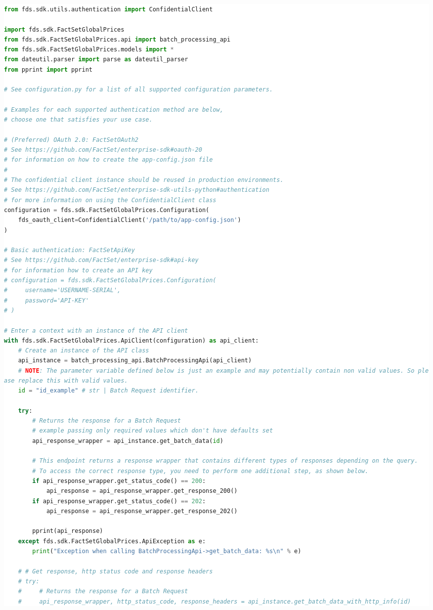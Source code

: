```python
from fds.sdk.utils.authentication import ConfidentialClient

import fds.sdk.FactSetGlobalPrices
from fds.sdk.FactSetGlobalPrices.api import batch_processing_api
from fds.sdk.FactSetGlobalPrices.models import *
from dateutil.parser import parse as dateutil_parser
from pprint import pprint

# See configuration.py for a list of all supported configuration parameters.

# Examples for each supported authentication method are below,
# choose one that satisfies your use case.

# (Preferred) OAuth 2.0: FactSetOAuth2
# See https://github.com/FactSet/enterprise-sdk#oauth-20
# for information on how to create the app-config.json file
#
# The confidential client instance should be reused in production environments.
# See https://github.com/FactSet/enterprise-sdk-utils-python#authentication
# for more information on using the ConfidentialClient class
configuration = fds.sdk.FactSetGlobalPrices.Configuration(
    fds_oauth_client=ConfidentialClient('/path/to/app-config.json')
)

# Basic authentication: FactSetApiKey
# See https://github.com/FactSet/enterprise-sdk#api-key
# for information how to create an API key
# configuration = fds.sdk.FactSetGlobalPrices.Configuration(
#     username='USERNAME-SERIAL',
#     password='API-KEY'
# )

# Enter a context with an instance of the API client
with fds.sdk.FactSetGlobalPrices.ApiClient(configuration) as api_client:
    # Create an instance of the API class
    api_instance = batch_processing_api.BatchProcessingApi(api_client)
    # NOTE: The parameter variable defined below is just an example and may potentially contain non valid values. So please replace this with valid values.
    id = "id_example" # str | Batch Request identifier.

    try:
        # Returns the response for a Batch Request 
        # example passing only required values which don't have defaults set
        api_response_wrapper = api_instance.get_batch_data(id)

        # This endpoint returns a response wrapper that contains different types of responses depending on the query.
        # To access the correct response type, you need to perform one additional step, as shown below.
        if api_response_wrapper.get_status_code() == 200:
            api_response = api_response_wrapper.get_response_200()
        if api_response_wrapper.get_status_code() == 202:
            api_response = api_response_wrapper.get_response_202()

        pprint(api_response)
    except fds.sdk.FactSetGlobalPrices.ApiException as e:
        print("Exception when calling BatchProcessingApi->get_batch_data: %s\n" % e)

    # # Get response, http status code and response headers
    # try:
    #     # Returns the response for a Batch Request 
    #     api_response_wrapper, http_status_code, response_headers = api_instance.get_batch_data_with_http_info(id)
```